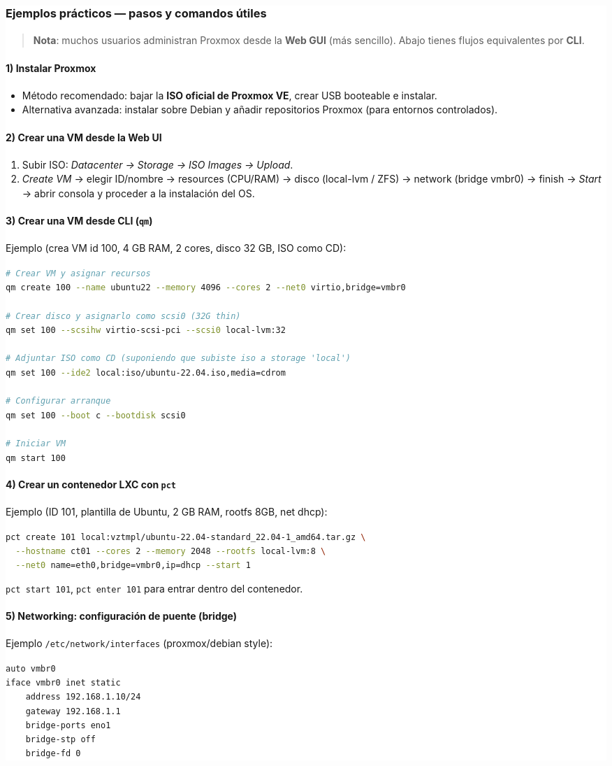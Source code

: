 ### Ejemplos prácticos — pasos y comandos útiles

> **Nota**: muchos usuarios administran Proxmox desde la **Web GUI** (más sencillo). Abajo tienes flujos equivalentes por **CLI**.

#### 1) Instalar Proxmox

- Método recomendado: bajar la **ISO oficial de Proxmox VE**, crear USB booteable e instalar.
- Alternativa avanzada: instalar sobre Debian y añadir repositorios Proxmox (para entornos controlados).

#### 2) Crear una VM desde la Web UI

1. Subir ISO: _Datacenter → Storage → ISO Images → Upload_.
2. _Create VM_ → elegir ID/nombre → resources (CPU/RAM) → disco (local-lvm / ZFS) → network (bridge vmbr0) → finish → _Start_ → abrir consola y proceder a la instalación del OS.

#### 3) Crear una VM desde CLI (`qm`)

Ejemplo (crea VM id 100, 4 GB RAM, 2 cores, disco 32 GB, ISO como CD):

```bash
# Crear VM y asignar recursos
qm create 100 --name ubuntu22 --memory 4096 --cores 2 --net0 virtio,bridge=vmbr0

# Crear disco y asignarlo como scsi0 (32G thin)
qm set 100 --scsihw virtio-scsi-pci --scsi0 local-lvm:32

# Adjuntar ISO como CD (suponiendo que subiste iso a storage 'local')
qm set 100 --ide2 local:iso/ubuntu-22.04.iso,media=cdrom

# Configurar arranque
qm set 100 --boot c --bootdisk scsi0

# Iniciar VM
qm start 100
```

#### 4) Crear un contenedor LXC con `pct`

Ejemplo (ID 101, plantilla de Ubuntu, 2 GB RAM, rootfs 8GB, net dhcp):

```bash
pct create 101 local:vztmpl/ubuntu-22.04-standard_22.04-1_amd64.tar.gz \
  --hostname ct01 --cores 2 --memory 2048 --rootfs local-lvm:8 \
  --net0 name=eth0,bridge=vmbr0,ip=dhcp --start 1
```

`pct start 101`, `pct enter 101` para entrar dentro del contenedor.

#### 5) Networking: configuración de puente (bridge)

Ejemplo `/etc/network/interfaces` (proxmox/debian style):

```text
auto vmbr0
iface vmbr0 inet static
    address 192.168.1.10/24
    gateway 192.168.1.1
    bridge-ports eno1
    bridge-stp off
    bridge-fd 0
```
